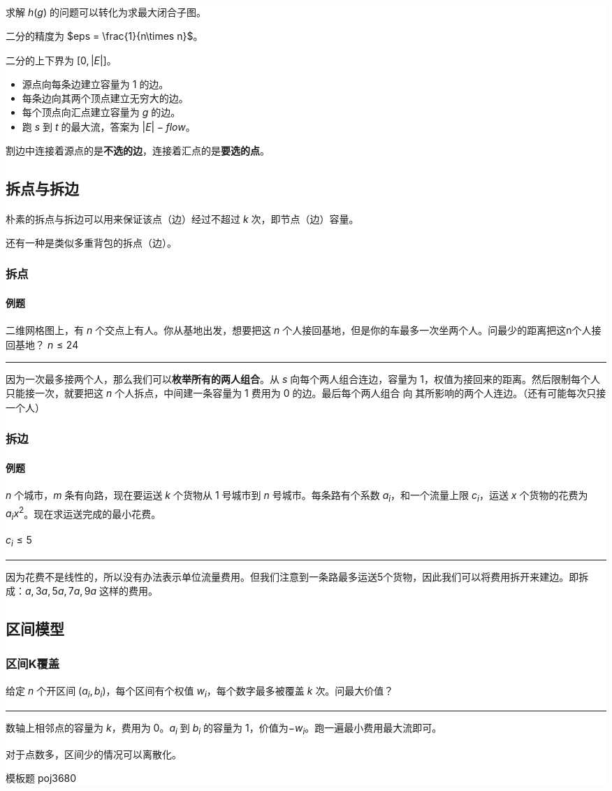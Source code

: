 求解 $h(g)$ 的问题可以转化为求最大闭合子图。

二分的精度为 $eps = \frac{1}{n\times n}$。

二分的上下界为 $[0,|E|]$。

- 源点向每条边建立容量为 $1$ 的边。
- 每条边向其两个顶点建立无穷大的边。
- 每个顶点向汇点建立容量为 $g$ 的边。
- 跑 $s$ 到 $t$ 的最大流，答案为 $|E| - flow$。

割边中连接着源点的是**不选的边**，连接着汇点的是**要选的点**。


## 拆点与拆边

朴素的拆点与拆边可以用来保证该点（边）经过不超过 $k$ 次，即节点（边）容量。

还有一种是类似多重背包的拆点（边）。

### 拆点

#### 例题

二维网格图上，有 $n$ 个交点上有人。你从基地出发，想要把这 $n$ 个人接回基地，但是你的车最多一次坐两个人。问最少的距离把这n个人接回基地？ $n \leq 24$

---

因为一次最多接两个人，那么我们可以**枚举所有的两人组合**。从 $s$ 向每个两人组合连边，容量为 $1$，权值为接回来的距离。然后限制每个人只能接一次，就要把这 $n$ 个人拆点，中间建一条容量为 $1$ 费用为 $0$ 的边。最后每个两人组合 向 其所影响的两个人连边。（还有可能每次只接一个人）

### 拆边

#### 例题
$n$ 个城市，$m$ 条有向路，现在要运送 $k$ 个货物从 $1$ 号城市到 $n$ 号城市。每条路有个系数 $a_i$，和一个流量上限 $c_i$，运送 $x$ 个货物的花费为 $a_ix^2$。现在求运送完成的最小花费。

$c_i \leq 5$

---

因为花费不是线性的，所以没有办法表示单位流量费用。但我们注意到一条路最多运送5个货物，因此我们可以将费用拆开来建边。即拆成：$a,3a,5a,7a,9a$ 这样的费用。

## 区间模型

### 区间K覆盖

给定 $n$ 个开区间 $(a_i,b_i)$，每个区间有个权值 $w_i$，每个数字最多被覆盖 $k$ 次。问最大价值？

---

数轴上相邻点的容量为 $k$，费用为 $0$。$a_i$ 到 $b_i$ 的容量为 $1$，价值为$-w_i$。跑一遍最小费用最大流即可。

对于点数多，区间少的情况可以离散化。

模板题 poj3680
